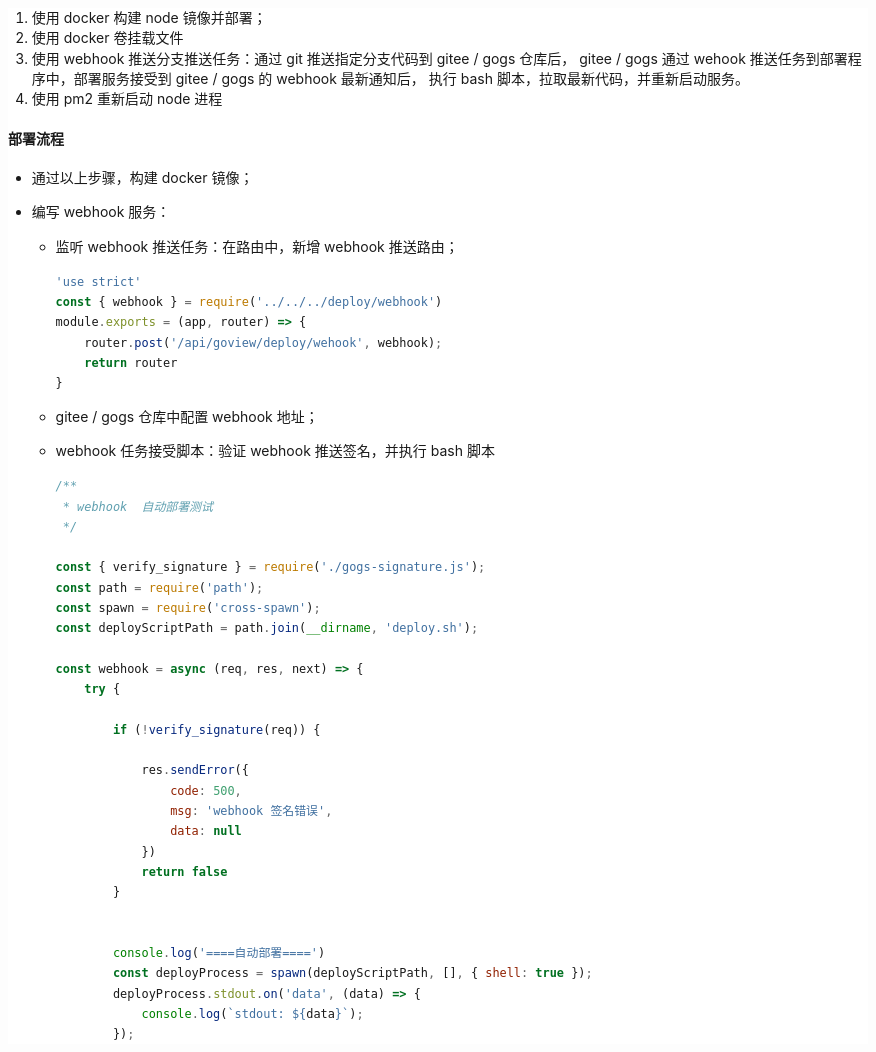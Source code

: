 1. 使用 docker 构建 node 镜像并部署；
2. 使用  docker 卷挂载文件
3. 使用 webhook 推送分支推送任务：通过 git 推送指定分支代码到 gitee / gogs 仓库后， gitee / gogs  通过 wehook 推送任务到部署程序中，部署服务接受到 gitee / gogs 的 webhook 最新通知后， 执行 bash 脚本，拉取最新代码，并重新启动服务。
4. 使用 pm2 重新启动 node 进程

#### 部署流程

* 通过以上步骤，构建 docker 镜像；

* 编写 webhook 服务：

  * 监听 webhook 推送任务：在路由中，新增 webhook 推送路由；

    ```js
    'use strict'
    const { webhook } = require('../../../deploy/webhook')
    module.exports = (app, router) => {
        router.post('/api/goview/deploy/wehook', webhook);
        return router
    }
    ```

  *  gitee / gogs 仓库中配置 webhook 地址；

  * webhook 任务接受脚本：验证 webhook 推送签名，并执行 bash 脚本

    ```js
    /**
     * webhook  自动部署测试 
     */
    
    const { verify_signature } = require('./gogs-signature.js');
    const path = require('path');
    const spawn = require('cross-spawn');
    const deployScriptPath = path.join(__dirname, 'deploy.sh');
    
    const webhook = async (req, res, next) => {
        try {
    
            if (!verify_signature(req)) {
               
                res.sendError({
                    code: 500,
                    msg: 'webhook 签名错误',
                    data: null
                })
                return false
            }
    
    
            console.log('====自动部署====')
            const deployProcess = spawn(deployScriptPath, [], { shell: true });
            deployProcess.stdout.on('data', (data) => {
                console.log(`stdout: ${data}`);
            });
    